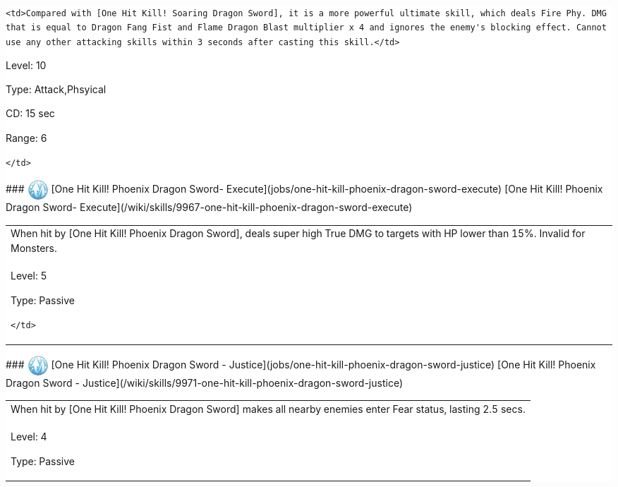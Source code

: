     <td>Compared with [One Hit Kill! Soaring Dragon Sword], it is a more powerful ultimate skill, which deals Fire Phy. DMG that is equal to Dragon Fang Fist and Flame Dragon Blast multiplier x 4 and ignores the enemy's blocking effect. Cannot use any other attacking skills within 3 seconds after casting this skill.</td>
  </tr>
  <tr>
    <td>
              <p class="label label-yellow fs-1">Level: 10</p>
              <p class="label label-yellow fs-1">Type: Attack,Phsyical</p>
              <p class="label label-yellow fs-1">CD: 15 sec</p>
              <p class="label label-yellow fs-1">Range: 6</p>
      
    </td>
  </tr>
</tbody>
</table>
### <img src="/assets/images/skills/skill_current.png" width="30" height="30" style="vertical-align: middle"> [One Hit Kill! Phoenix Dragon Sword- Execute](jobs/one-hit-kill-phoenix-dragon-sword-execute) [One Hit Kill! Phoenix Dragon Sword- Execute](/wiki/skills/9967-one-hit-kill-phoenix-dragon-sword-execute)
<table>
<tbody>
  <tr>
    <td>When hit by [One Hit Kill! Phoenix Dragon Sword], deals super high True DMG to targets with HP lower than 15%. Invalid for Monsters.</td>
  </tr>
  <tr>
    <td>
              <p class="label label-yellow fs-1">Level: 5</p>
              <p class="label label-yellow fs-1">Type: Passive</p>
      
    </td>
  </tr>
</tbody>
</table>
### <img src="/assets/images/skills/skill_current.png" width="30" height="30" style="vertical-align: middle"> [One Hit Kill! Phoenix Dragon Sword - Justice](jobs/one-hit-kill-phoenix-dragon-sword-justice) [One Hit Kill! Phoenix Dragon Sword - Justice](/wiki/skills/9971-one-hit-kill-phoenix-dragon-sword-justice)
<table>
<tbody>
  <tr>
    <td>When hit by [One Hit Kill! Phoenix Dragon Sword] makes all nearby enemies enter Fear status, lasting 2.5 secs.</td>
  </tr>
  <tr>
    <td>
              <p class="label label-yellow fs-1">Level: 4</p>
              <p class="label label-yellow fs-1">Type: Passive</p>
      